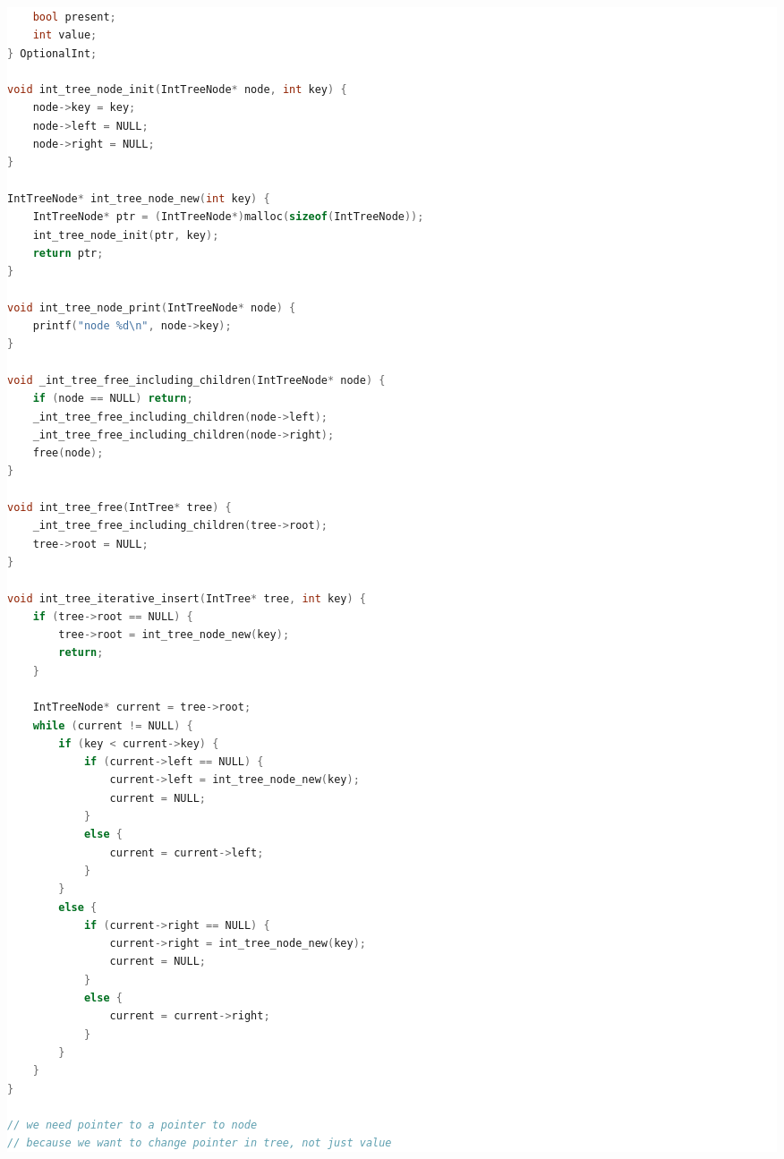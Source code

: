 ```c
    bool present;
    int value;
} OptionalInt;

void int_tree_node_init(IntTreeNode* node, int key) {
    node->key = key;
    node->left = NULL;
    node->right = NULL;
}

IntTreeNode* int_tree_node_new(int key) {
    IntTreeNode* ptr = (IntTreeNode*)malloc(sizeof(IntTreeNode));
    int_tree_node_init(ptr, key);
    return ptr;
}

void int_tree_node_print(IntTreeNode* node) {
    printf("node %d\n", node->key);
}

void _int_tree_free_including_children(IntTreeNode* node) {
    if (node == NULL) return;
    _int_tree_free_including_children(node->left);
    _int_tree_free_including_children(node->right);
    free(node);
}

void int_tree_free(IntTree* tree) {
    _int_tree_free_including_children(tree->root);
    tree->root = NULL;
}

void int_tree_iterative_insert(IntTree* tree, int key) {
    if (tree->root == NULL) {
        tree->root = int_tree_node_new(key);
        return;
    }

    IntTreeNode* current = tree->root;
    while (current != NULL) {
        if (key < current->key) {
            if (current->left == NULL) {
                current->left = int_tree_node_new(key);
                current = NULL;
            }
            else {
                current = current->left;
            }
        }
        else {
            if (current->right == NULL) {
                current->right = int_tree_node_new(key);
                current = NULL;
            }
            else {
                current = current->right;
            }
        }
    }
}

// we need pointer to a pointer to node
// because we want to change pointer in tree, not just value
```